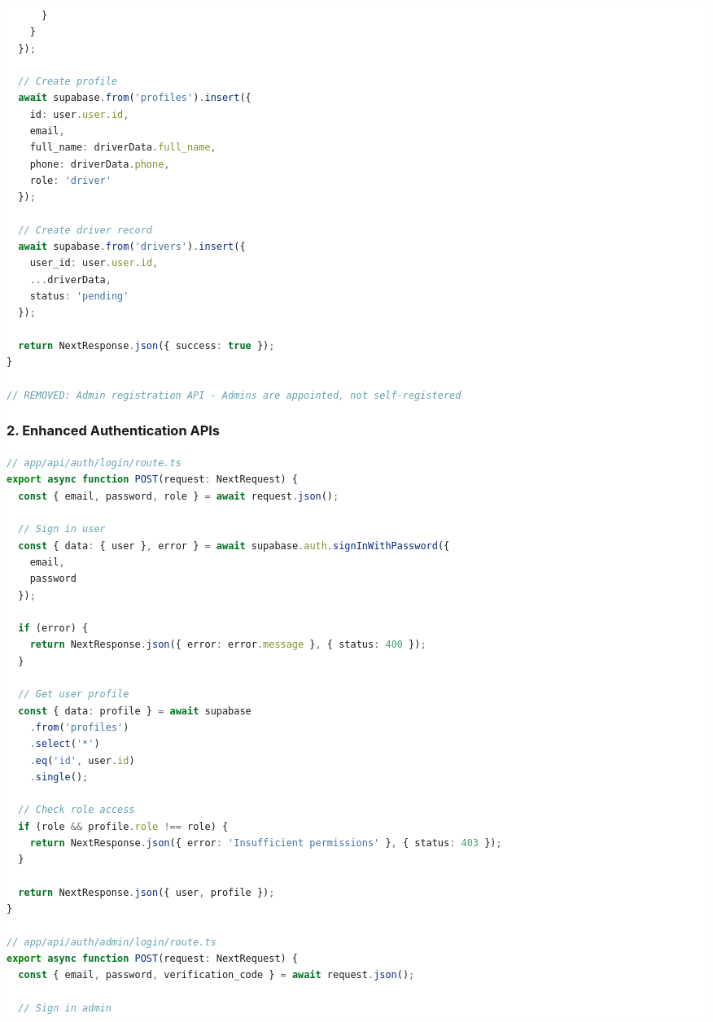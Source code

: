```typescript
      }
    }
  });
  
  // Create profile
  await supabase.from('profiles').insert({
    id: user.user.id,
    email,
    full_name: driverData.full_name,
    phone: driverData.phone,
    role: 'driver'
  });
  
  // Create driver record
  await supabase.from('drivers').insert({
    user_id: user.user.id,
    ...driverData,
    status: 'pending'
  });
  
  return NextResponse.json({ success: true });
}

// REMOVED: Admin registration API - Admins are appointed, not self-registered
```

### **2. Enhanced Authentication APIs**

```typescript
// app/api/auth/login/route.ts
export async function POST(request: NextRequest) {
  const { email, password, role } = await request.json();
  
  // Sign in user
  const { data: { user }, error } = await supabase.auth.signInWithPassword({
    email,
    password
  });
  
  if (error) {
    return NextResponse.json({ error: error.message }, { status: 400 });
  }
  
  // Get user profile
  const { data: profile } = await supabase
    .from('profiles')
    .select('*')
    .eq('id', user.id)
    .single();
  
  // Check role access
  if (role && profile.role !== role) {
    return NextResponse.json({ error: 'Insufficient permissions' }, { status: 403 });
  }
  
  return NextResponse.json({ user, profile });
}

// app/api/auth/admin/login/route.ts
export async function POST(request: NextRequest) {
  const { email, password, verification_code } = await request.json();
  
  // Sign in admin
```